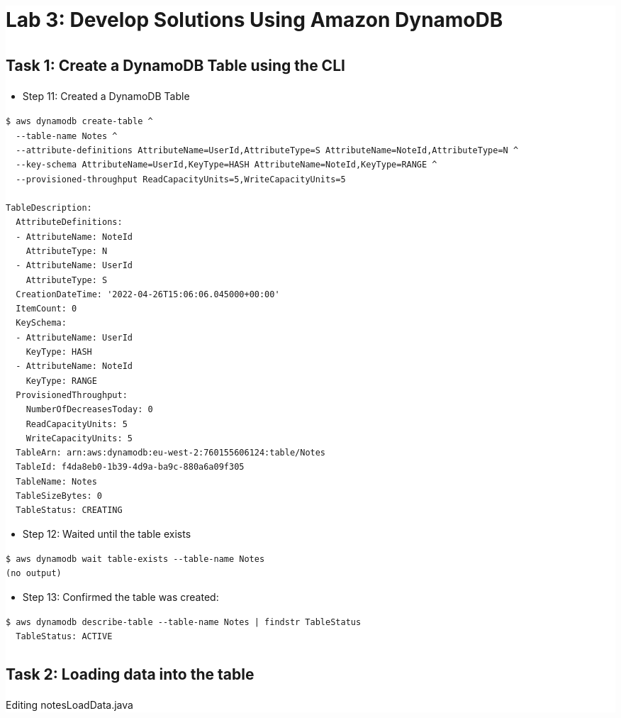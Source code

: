 # Lab 3: Develop Solutions Using Amazon DynamoDB

## Task 1: Create a DynamoDB Table using the CLI
- Step 11: Created a DynamoDB Table
```
$ aws dynamodb create-table ^
  --table-name Notes ^
  --attribute-definitions AttributeName=UserId,AttributeType=S AttributeName=NoteId,AttributeType=N ^
  --key-schema AttributeName=UserId,KeyType=HASH AttributeName=NoteId,KeyType=RANGE ^
  --provisioned-throughput ReadCapacityUnits=5,WriteCapacityUnits=5 

TableDescription:
  AttributeDefinitions:
  - AttributeName: NoteId
    AttributeType: N
  - AttributeName: UserId
    AttributeType: S
  CreationDateTime: '2022-04-26T15:06:06.045000+00:00'
  ItemCount: 0
  KeySchema:
  - AttributeName: UserId
    KeyType: HASH
  - AttributeName: NoteId
    KeyType: RANGE
  ProvisionedThroughput:
    NumberOfDecreasesToday: 0
    ReadCapacityUnits: 5
    WriteCapacityUnits: 5
  TableArn: arn:aws:dynamodb:eu-west-2:760155606124:table/Notes
  TableId: f4da8eb0-1b39-4d9a-ba9c-880a6a09f305
  TableName: Notes
  TableSizeBytes: 0
  TableStatus: CREATING
```

- Step 12: Waited until the table exists
```
$ aws dynamodb wait table-exists --table-name Notes
(no output)
```

- Step 13: Confirmed the table was created:
```
$ aws dynamodb describe-table --table-name Notes | findstr TableStatus
  TableStatus: ACTIVE
```

## Task 2: Loading data into the table
Editing notesLoadData.java
